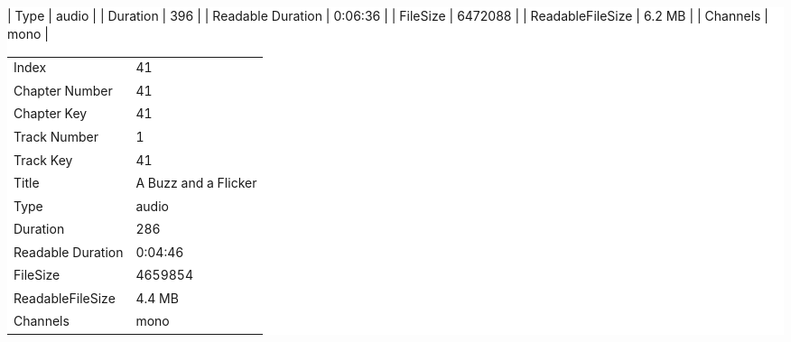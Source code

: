 | Type | audio |
| Duration | 396 |
| Readable Duration | 0:06:36 |
| FileSize | 6472088 |
| ReadableFileSize | 6.2 MB |
| Channels | mono |

|  |  |
| - | - |
| Index | 41 |
| Chapter Number | 41 |
| Chapter Key | 41 |
| Track Number | 1 |
| Track Key | 41 |
| Title | A Buzz and a Flicker |
| Type | audio |
| Duration | 286 |
| Readable Duration | 0:04:46 |
| FileSize | 4659854 |
| ReadableFileSize | 4.4 MB |
| Channels | mono |

